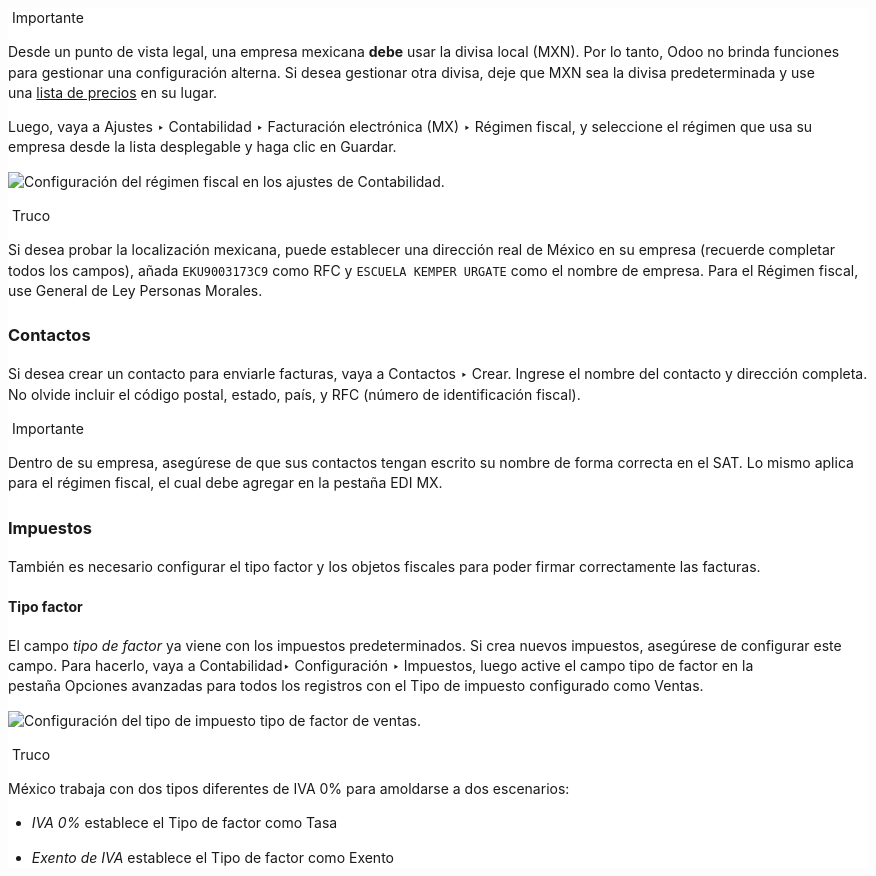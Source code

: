  Importante

Desde un punto de vista legal, una empresa mexicana **debe** usar la divisa local (MXN). Por lo tanto, Odoo no brinda funciones para gestionar una configuración alterna. Si desea gestionar otra divisa, deje que MXN sea la divisa predeterminada y use una [lista de precios](https://www.odoo.com/documentation/17.0/es/applications/sales/sales/products_prices/prices/pricing.html) en su lugar.

Luego, vaya a Ajustes ‣ Contabilidad ‣ Facturación electrónica (MX) ‣ Régimen fiscal, y seleccione el régimen que usa su empresa desde la lista desplegable y haga clic en Guardar.

![Configuración del régimen fiscal en los ajustes de Contabilidad.](https://www.odoo.com/documentation/17.0/es/_images/mx-fiscal-regime.png)

 Truco

Si desea probar la localización mexicana, puede establecer una dirección real de México en su empresa (recuerde completar todos los campos), añada `EKU9003173C9` como RFC y `ESCUELA KEMPER URGATE` como el nombre de empresa. Para el Régimen fiscal, use General de Ley Personas Morales.

### Contactos[](https://www.odoo.com/documentation/17.0/es/applications/finance/fiscal_localizations/mexico.html#contacts "Enlazar permanentemente con este título")

Si desea crear un contacto para enviarle facturas, vaya a Contactos ‣ Crear. Ingrese el nombre del contacto y dirección completa. No olvide incluir el código postal, estado, país, y RFC (número de identificación fiscal).

 Importante

Dentro de su empresa, asegúrese de que sus contactos tengan escrito su nombre de forma correcta en el SAT. Lo mismo aplica para el régimen fiscal, el cual debe agregar en la pestaña EDI MX.

### Impuestos[](https://www.odoo.com/documentation/17.0/es/applications/finance/fiscal_localizations/mexico.html#taxes "Enlazar permanentemente con este título")

También es necesario configurar el tipo factor y los objetos fiscales para poder firmar correctamente las facturas.

#### Tipo factor[](https://www.odoo.com/documentation/17.0/es/applications/finance/fiscal_localizations/mexico.html#factor-type "Enlazar permanentemente con este título")

El campo _tipo de factor_ ya viene con los impuestos predeterminados. Si crea nuevos impuestos, asegúrese de configurar este campo. Para hacerlo, vaya a Contabilidad‣ Configuración ‣ Impuestos, luego active el campo tipo de factor en la pestaña Opciones avanzadas para todos los registros con el Tipo de impuesto configurado como Ventas.

![Configuración del tipo de impuesto tipo de factor de ventas.](https://www.odoo.com/documentation/17.0/es/_images/mx-factor-type.png)

 Truco

México trabaja con dos tipos diferentes de IVA 0% para amoldarse a dos escenarios:

- _IVA 0%_ establece el Tipo de factor como Tasa
    
- _Exento de IVA_ establece el Tipo de factor como Exento
    